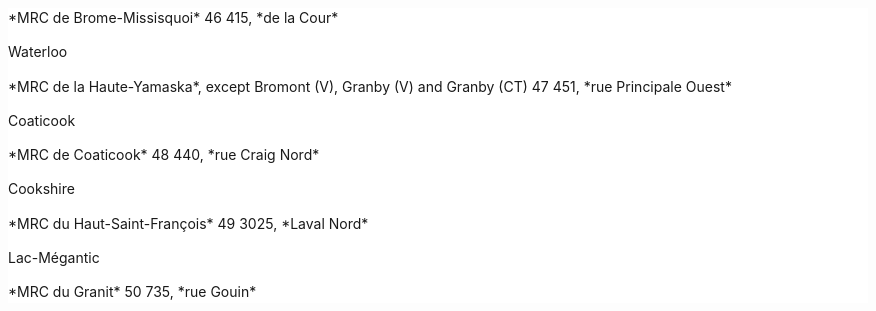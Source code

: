 

</td>
<td>*MRC de Brome-Missisquoi*

</td>
</tr>
<tr>
<td>46</td>
<td>415, *de la Cour*

Waterloo



</td>
<td>*MRC de la Haute-Yamaska*, except Bromont (V), Granby (V) and Granby (CT)

</td>
</tr>
<tr>
<td>47</td>
<td>451, *rue Principale Ouest*

Coaticook



</td>
<td>*MRC de Coaticook*

</td>
</tr>
<tr>
<td>48</td>
<td>440, *rue Craig Nord*

Cookshire



</td>
<td>*MRC du Haut-Saint-François*

</td>
</tr>
<tr>
<td>49</td>
<td>3025, *Laval Nord*

Lac-Mégantic



</td>
<td>*MRC du Granit*

</td>
</tr>
<tr>
<td>50</td>
<td>735, *rue Gouin*
